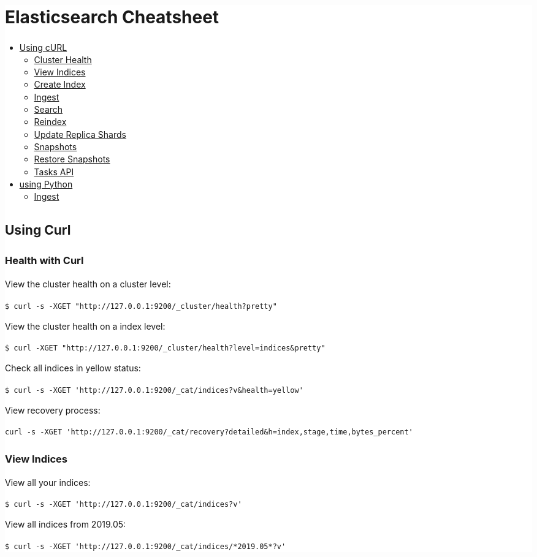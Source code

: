 # Elasticsearch Cheatsheet

- [Using cURL](#using-curl)
  - [Cluster Health](#health-with-curl)
  - [View Indices](#view-indices)
  - [Create Index](#create-index)
  - [Ingest](#ingest-data)
  - [Search](#search)
  - [Reindex](#reindex-using-curl)
  - [Update Replica Shards](#update-replicas-curl)
  - [Snapshots](#snapshots-with-curl)
  - [Restore Snapshots](#restore-snapshots-with-curl)
  - [Tasks API](#tasks)
- [using Python](python-elasticsearch.md#python-library)
  - [Ingest](python-elasticsearch.md#ingest-using-python)

## Using Curl

### Health with Curl

View the cluster health on a cluster level:

```
$ curl -s -XGET "http://127.0.0.1:9200/_cluster/health?pretty"
```

View the cluster health on a index level:

```
$ curl -XGET "http://127.0.0.1:9200/_cluster/health?level=indices&pretty"
```

Check all indices in yellow status:

```
$ curl -s -XGET 'http://127.0.0.1:9200/_cat/indices?v&health=yellow'
```

View recovery process:

```
curl -s -XGET 'http://127.0.0.1:9200/_cat/recovery?detailed&h=index,stage,time,bytes_percent'
```

### View Indices

View all your indices:

```
$ curl -s -XGET 'http://127.0.0.1:9200/_cat/indices?v'
```

View all indices from 2019.05:

```
$ curl -s -XGET 'http://127.0.0.1:9200/_cat/indices/*2019.05*?v'
```
